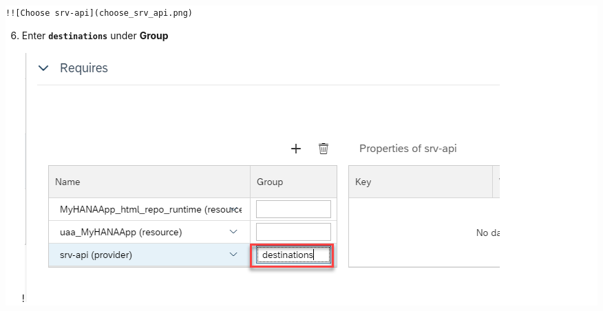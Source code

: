     !![Choose srv-api](choose_srv_api.png)

6. Enter **`destinations`** under **Group**   

    !![destinations](destinations.png)
